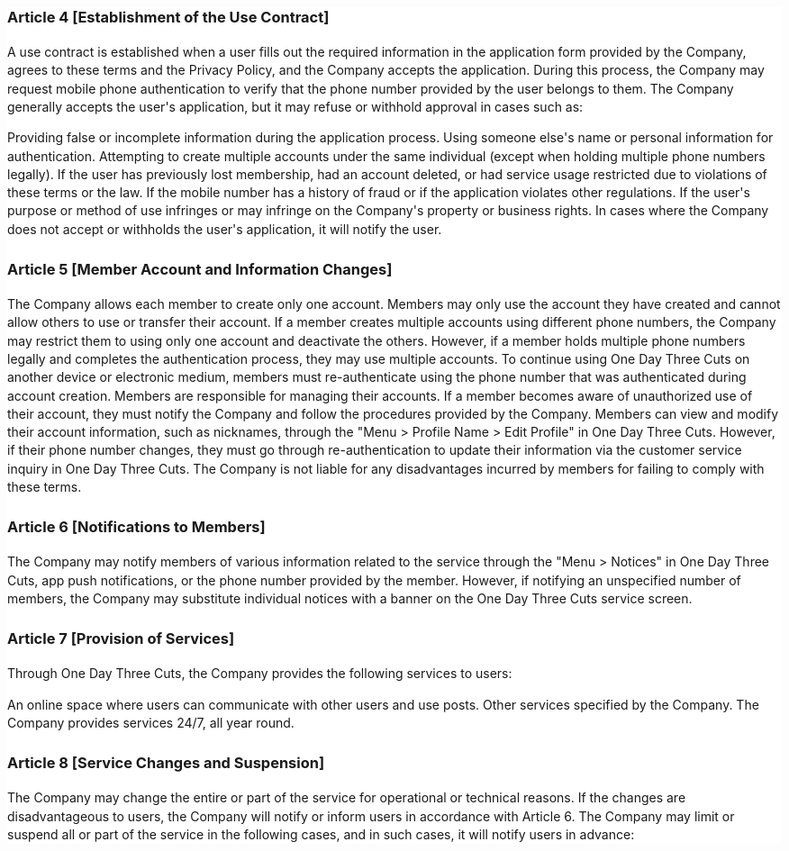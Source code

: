 ### Article 4 [Establishment of the Use Contract]
A use contract is established when a user fills out the required information in the application form provided by the Company, agrees to these terms and the Privacy Policy, and the Company accepts the application. During this process, the Company may request mobile phone authentication to verify that the phone number provided by the user belongs to them. The Company generally accepts the user's application, but it may refuse or withhold approval in cases such as:

Providing false or incomplete information during the application process.
Using someone else's name or personal information for authentication.
Attempting to create multiple accounts under the same individual (except when holding multiple phone numbers legally).
If the user has previously lost membership, had an account deleted, or had service usage restricted due to violations of these terms or the law.
If the mobile number has a history of fraud or if the application violates other regulations.
If the user's purpose or method of use infringes or may infringe on the Company's property or business rights.
In cases where the Company does not accept or withholds the user's application, it will notify the user.

### Article 5 [Member Account and Information Changes]
The Company allows each member to create only one account. Members may only use the account they have created and cannot allow others to use or transfer their account. If a member creates multiple accounts using different phone numbers, the Company may restrict them to using only one account and deactivate the others. However, if a member holds multiple phone numbers legally and completes the authentication process, they may use multiple accounts. To continue using One Day Three Cuts on another device or electronic medium, members must re-authenticate using the phone number that was authenticated during account creation. Members are responsible for managing their accounts. If a member becomes aware of unauthorized use of their account, they must notify the Company and follow the procedures provided by the Company. Members can view and modify their account information, such as nicknames, through the "Menu > Profile Name > Edit Profile" in One Day Three Cuts. However, if their phone number changes, they must go through re-authentication to update their information via the customer service inquiry in One Day Three Cuts. The Company is not liable for any disadvantages incurred by members for failing to comply with these terms.

### Article 6 [Notifications to Members]
The Company may notify members of various information related to the service through the "Menu > Notices" in One Day Three Cuts, app push notifications, or the phone number provided by the member. However, if notifying an unspecified number of members, the Company may substitute individual notices with a banner on the One Day Three Cuts service screen.

### Article 7 [Provision of Services]
Through One Day Three Cuts, the Company provides the following services to users:

An online space where users can communicate with other users and use posts.
Other services specified by the Company.
The Company provides services 24/7, all year round.

### Article 8 [Service Changes and Suspension]
The Company may change the entire or part of the service for operational or technical reasons. If the changes are disadvantageous to users, the Company will notify or inform users in accordance with Article 6. The Company may limit or suspend all or part of the service in the following cases, and in such cases, it will notify users in advance:
